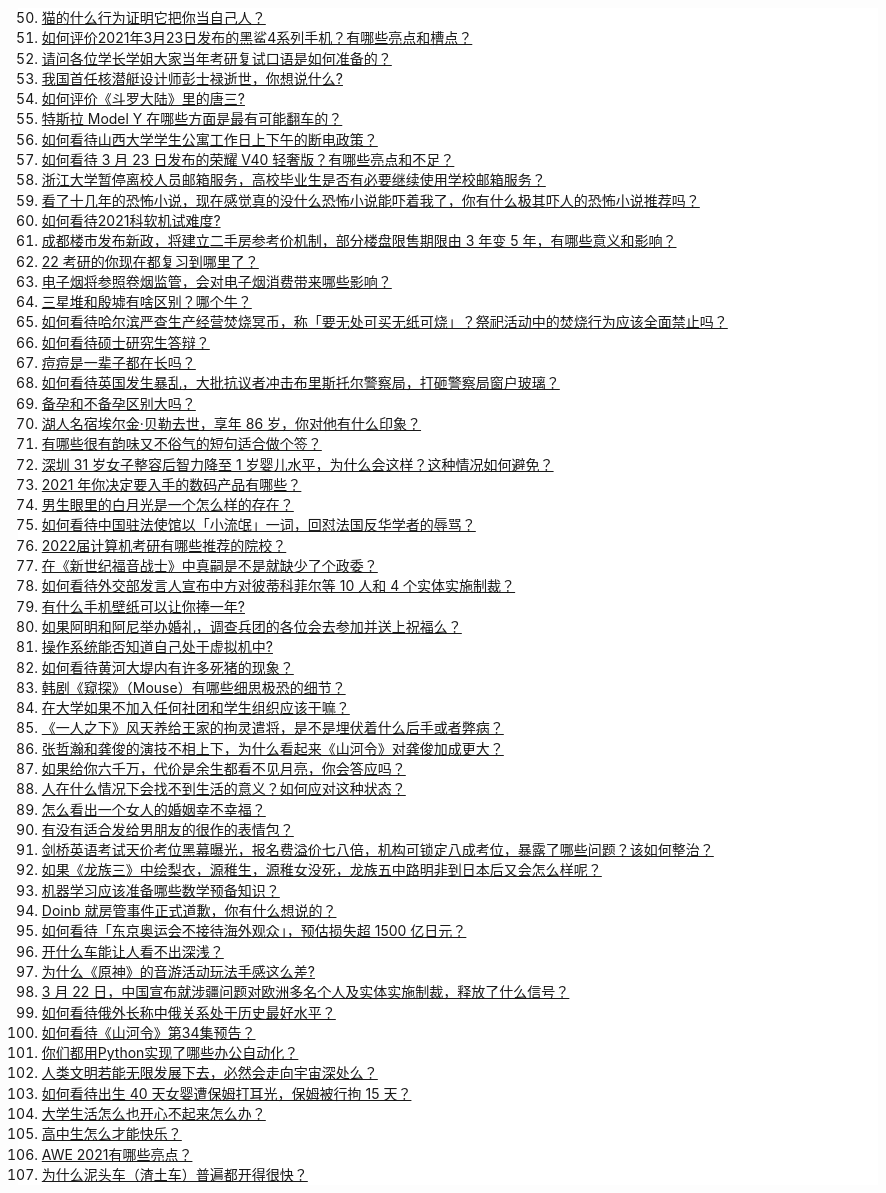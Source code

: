 50. [猫的什么行为证明它把你当自己人？](https://www.zhihu.com/question/421347011)
51. [如何评价2021年3月23日发布的黑鲨4系列手机？有哪些亮点和槽点？](https://www.zhihu.com/question/450827348)
52. [请问各位学长学姐大家当年考研复试口语是如何准备的？](https://www.zhihu.com/question/268460229)
53. [我国首任核潜艇设计师彭士禄逝世，你想说什么?](https://www.zhihu.com/question/450687543)
54. [如何评价《斗罗大陆》里的唐三?](https://www.zhihu.com/question/375024456)
55. [特斯拉 Model Y 在哪些方面是最有可能翻车的？](https://www.zhihu.com/question/442501004)
56. [如何看待山西大学学生公寓工作日上下午的断电政策？](https://www.zhihu.com/question/450811246)
57. [如何看待 3 月 23 日发布的荣耀 V40
    轻奢版？有哪些亮点和不足？](https://www.zhihu.com/question/450680813)
58. [浙江大学暂停离校人员邮箱服务，高校毕业生是否有必要继续使用学校邮箱服务？](https://www.zhihu.com/question/450699525)
59. [看了十几年的恐怖小说，现在感觉真的没什么恐怖小说能吓着我了，你有什么极其吓人的恐怖小说推荐吗？](https://www.zhihu.com/question/308483390)
60. [如何看待2021科软机试难度?](https://www.zhihu.com/question/450830644)
61. [成都楼市发布新政，将建立二手房参考价机制，部分楼盘限售期限由 3 年变 5
    年，有哪些意义和影响？](https://www.zhihu.com/question/450705022)
62. [22 考研的你现在都复习到哪里了？](https://www.zhihu.com/question/411546087)
63. [电子烟将参照卷烟监管，会对电子烟消费带来哪些影响？](https://www.zhihu.com/question/450698204)
64. [三星堆和殷墟有啥区别？哪个牛？](https://www.zhihu.com/question/51249517)
65. [如何看待哈尔滨严查生产经营焚烧冥币，称「要无处可买无纸可烧」？祭祀活动中的焚烧行为应该全面禁止吗？](https://www.zhihu.com/question/450608417)
66. [如何看待硕士研究生答辩？](https://www.zhihu.com/question/317931767)
67. [痘痘是一辈子都在长吗？](https://www.zhihu.com/question/433086382)
68. [如何看待英国发生暴乱，大批抗议者冲击布里斯托尔警察局，打砸警察局窗户玻璃？](https://www.zhihu.com/question/450668148)
69. [备孕和不备孕区别大吗？](https://www.zhihu.com/question/438113905)
70. [湖人名宿埃尔金·贝勒去世，享年 86 岁，你对他有什么印象？](https://www.zhihu.com/question/450773105)
71. [有哪些很有韵味又不俗气的短句适合做个签？](https://www.zhihu.com/question/265579956)
72. [深圳 31 岁女子整容后智力降至 1
    岁婴儿水平，为什么会这样？这种情况如何避免？](https://www.zhihu.com/question/450233917)
73. [2021 年你决定要入手的数码产品有哪些？](https://www.zhihu.com/question/436883279)
74. [男生眼里的白月光是一个怎么样的存在？](https://www.zhihu.com/question/277228908)
75. [如何看待中国驻法使馆以「小流氓」一词，回怼法国反华学者的辱骂？](https://www.zhihu.com/question/450677021)
76. [2022届计算机考研有哪些推荐的院校？](https://www.zhihu.com/question/437678483)
77. [在《新世纪福音战士》中真嗣是不是就缺少了个政委？](https://www.zhihu.com/question/426318212)
78. [如何看待外交部发言人宣布中方对彼蒂科菲尔等 10 人和 4
    个实体实施制裁？](https://www.zhihu.com/question/450726712)
79. [有什么手机壁纸可以让你捧一年?](https://www.zhihu.com/question/430641061)
80. [如果阿明和阿尼举办婚礼，调查兵团的各位会去参加并送上祝福么？](https://www.zhihu.com/question/443893716)
81. [操作系统能否知道自己处于虚拟机中?](https://www.zhihu.com/question/359121561)
82. [如何看待黄河大堤内有许多死猪的现象？](https://www.zhihu.com/question/450575059)
83. [韩剧《窥探》（Mouse）有哪些细思极恐的细节？](https://www.zhihu.com/question/448077552)
84. [在大学如果不加入任何社团和学生组织应该干嘛？](https://www.zhihu.com/question/294755603)
85. [《一人之下》风天养给王家的拘灵遣将，是不是埋伏着什么后手或者弊病？](https://www.zhihu.com/question/450586244)
86. [张哲瀚和龚俊的演技不相上下，为什么看起来《山河令》对龚俊加成更大？](https://www.zhihu.com/question/450176088)
87. [如果给你六千万，代价是余生都看不见月亮，你会答应吗？](https://www.zhihu.com/question/444969517)
88. [人在什么情况下会找不到生活的意义？如何应对这种状态？](https://www.zhihu.com/question/449660952)
89. [怎么看出一个女人的婚姻幸不幸福？](https://www.zhihu.com/question/276812701)
90. [有没有适合发给男朋友的很作的表情包？](https://www.zhihu.com/question/403930549)
91. [剑桥英语考试天价考位黑幕曝光，报名费溢价七八倍，机构可锁定八成考位，暴露了哪些问题？该如何整治？](https://www.zhihu.com/question/450788628)
92. [如果《龙族三》中绘梨衣，源稚生，源稚女没死，龙族五中路明非到日本后又会怎么样呢？](https://www.zhihu.com/question/281173281)
93. [机器学习应该准备哪些数学预备知识？](https://www.zhihu.com/question/36324957)
94. [Doinb 就房管事件正式道歉，你有什么想说的？](https://www.zhihu.com/question/450705943)
95. [如何看待「东京奥运会不接待海外观众」，预估损失超 1500
    亿日元？](https://www.zhihu.com/question/450368530)
96. [开什么车能让人看不出深浅？](https://www.zhihu.com/question/60399965)
97. [为什么《原神》的音游活动玩法手感这么差?](https://www.zhihu.com/question/450308105)
98. [3 月 22
    日，中国宣布就涉疆问题对欧洲多名个人及实体实施制裁，释放了什么信号？](https://www.zhihu.com/question/450733396)
99. [如何看待俄外长称中俄关系处于历史最好水平？](https://www.zhihu.com/question/450635810)
100. [如何看待《山河令》第34集预告？](https://www.zhihu.com/question/450730046)
101. [你们都用Python实现了哪些办公自动化？](https://www.zhihu.com/question/441361902)
102. [人类文明若能无限发展下去，必然会走向宇宙深处么？](https://www.zhihu.com/question/446782112)
103. [如何看待出生 40 天女婴遭保姆打耳光，保姆被行拘 15 天？](https://www.zhihu.com/question/450629077)
104. [大学生活怎么也开心不起来怎么办？](https://www.zhihu.com/question/347672970)
105. [高中生怎么才能快乐？](https://www.zhihu.com/question/444888990)
106. [AWE 2021有哪些亮点？](https://www.zhihu.com/question/449417558)
107. [为什么泥头车（渣土车）普遍都开得很快？](https://www.zhihu.com/question/20168674)